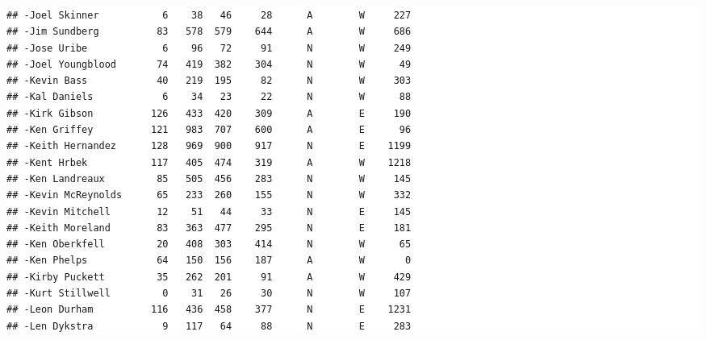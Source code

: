     ## -Joel Skinner           6    38   46     28      A        W     227
    ## -Jim Sundberg          83   578  579    644      A        W     686
    ## -Jose Uribe             6    96   72     91      N        W     249
    ## -Joel Youngblood       74   419  382    304      N        W      49
    ## -Kevin Bass            40   219  195     82      N        W     303
    ## -Kal Daniels            6    34   23     22      N        W      88
    ## -Kirk Gibson          126   433  420    309      A        E     190
    ## -Ken Griffey          121   983  707    600      A        E      96
    ## -Keith Hernandez      128   969  900    917      N        E    1199
    ## -Kent Hrbek           117   405  474    319      A        W    1218
    ## -Ken Landreaux         85   505  456    283      N        W     145
    ## -Kevin McReynolds      65   233  260    155      N        W     332
    ## -Kevin Mitchell        12    51   44     33      N        E     145
    ## -Keith Moreland        83   363  477    295      N        E     181
    ## -Ken Oberkfell         20   408  303    414      N        W      65
    ## -Ken Phelps            64   150  156    187      A        W       0
    ## -Kirby Puckett         35   262  201     91      A        W     429
    ## -Kurt Stillwell         0    31   26     30      N        W     107
    ## -Leon Durham          116   436  458    377      N        E    1231
    ## -Len Dykstra            9   117   64     88      N        E     283